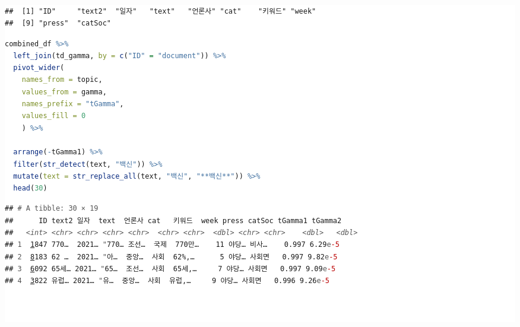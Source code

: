<pre class="r-output"><code>##  [1] "ID"     "text2"  "일자"   "text"   "언론사" "cat"    "키워드" "week"  
##  [9] "press"  "catSoc"
</code></pre>

```r
combined_df %>% 
  left_join(td_gamma, by = c("ID" = "document")) %>% 
  pivot_wider(
    names_from = topic,
    values_from = gamma,
    names_prefix = "tGamma",
    values_fill = 0
    ) %>% 

  arrange(-tGamma1) %>% 
  filter(str_detect(text, "백신")) %>% 
  mutate(text = str_replace_all(text, "백신", "**백신**")) %>% 
  head(30)
```

<pre class="r-output"><code>## <span style='color: #555555;'># A tibble: 30 × 19</span>
##      ID text2 일자  text  언론사 cat   키워드  week press catSoc tGamma1 tGamma2
##   <span style='color: #555555; font-style: italic;'>&lt;int&gt;</span> <span style='color: #555555; font-style: italic;'>&lt;chr&gt;</span> <span style='color: #555555; font-style: italic;'>&lt;chr&gt;</span> <span style='color: #555555; font-style: italic;'>&lt;chr&gt;</span> <span style='color: #555555; font-style: italic;'>&lt;chr&gt;</span>  <span style='color: #555555; font-style: italic;'>&lt;chr&gt;</span> <span style='color: #555555; font-style: italic;'>&lt;chr&gt;</span>  <span style='color: #555555; font-style: italic;'>&lt;dbl&gt;</span> <span style='color: #555555; font-style: italic;'>&lt;chr&gt;</span> <span style='color: #555555; font-style: italic;'>&lt;chr&gt;</span>    <span style='color: #555555; font-style: italic;'>&lt;dbl&gt;</span>   <span style='color: #555555; font-style: italic;'>&lt;dbl&gt;</span>
## <span style='color: #555555;'>1</span>  <span style='text-decoration: underline;'>1</span>847 770…  2021… <span style='color: #555555;'>"</span>770… 조선…  국제  770만…    11 야당… 비사…    0.997 6.29<span style='color: #555555;'>e</span><span style='color: #BB0000;'>-5</span>
## <span style='color: #555555;'>2</span>  <span style='text-decoration: underline;'>8</span>183 62 …  2021… <span style='color: #555555;'>"</span>아…  중앙…  사회  62%,…      5 야당… 사회면   0.997 9.82<span style='color: #555555;'>e</span><span style='color: #BB0000;'>-5</span>
## <span style='color: #555555;'>3</span>  <span style='text-decoration: underline;'>6</span>092 65세… 2021… <span style='color: #555555;'>"</span>65…  조선…  사회  65세,…     7 야당… 사회면   0.997 9.09<span style='color: #555555;'>e</span><span style='color: #BB0000;'>-5</span>
## <span style='color: #555555;'>4</span>  <span style='text-decoration: underline;'>3</span>822 유럽… 2021… <span style='color: #555555;'>"</span>유…  중앙…  사회  유럽,…     9 야당… 사회면   0.996 9.26<span style='color: #555555;'>e</span><span style='color: #BB0000;'>-5</span>